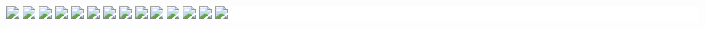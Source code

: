   <img src="http://yentran.isamonkey.org/gallery/peru-ollantaytambo/thumbs/dsc_3824.jpg" />
</a>
<a href="http://yentran.isamonkey.org/gallery/peru-ollantaytambo/dsc_3826a.jpg" data-darkbox="peru-ollantaytambo">
  <img src="http://yentran.isamonkey.org/gallery/peru-ollantaytambo/thumbs/dsc_3826a.jpg" />
</a>
<a href="http://yentran.isamonkey.org/gallery/peru-ollantaytambo/dsc_3834.jpg" data-darkbox="peru-ollantaytambo">
  <img src="http://yentran.isamonkey.org/gallery/peru-ollantaytambo/thumbs/dsc_3834.jpg" />
</a>
<a href="http://yentran.isamonkey.org/gallery/peru-ollantaytambo/dsc_3836.jpg" data-darkbox="peru-ollantaytambo">
  <img src="http://yentran.isamonkey.org/gallery/peru-ollantaytambo/thumbs/dsc_3836.jpg" />
</a>
<a href="http://yentran.isamonkey.org/gallery/peru-ollantaytambo/dsc_3842.jpg" data-darkbox="peru-ollantaytambo">
  <img src="http://yentran.isamonkey.org/gallery/peru-ollantaytambo/thumbs/dsc_3842.jpg" />
</a>
<a href="http://yentran.isamonkey.org/gallery/peru-ollantaytambo/dsc_3849a.jpg" data-darkbox="peru-ollantaytambo">
  <img src="http://yentran.isamonkey.org/gallery/peru-ollantaytambo/thumbs/dsc_3849a.jpg" />
</a>
<a href="http://yentran.isamonkey.org/gallery/peru-ollantaytambo/dsc_3856.jpg" data-darkbox="peru-ollantaytambo">
  <img src="http://yentran.isamonkey.org/gallery/peru-ollantaytambo/thumbs/dsc_3856.jpg" />
</a>
<a href="http://yentran.isamonkey.org/gallery/peru-ollantaytambo/dsc_3858.jpg" data-darkbox="peru-ollantaytambo">
  <img src="http://yentran.isamonkey.org/gallery/peru-ollantaytambo/thumbs/dsc_3858.jpg" />
</a>
<a href="http://yentran.isamonkey.org/gallery/peru-ollantaytambo/dsc_3861.jpg" data-darkbox="peru-ollantaytambo">
  <img src="http://yentran.isamonkey.org/gallery/peru-ollantaytambo/thumbs/dsc_3861.jpg" />
</a>
<a href="http://yentran.isamonkey.org/gallery/peru-ollantaytambo/dsc_3866.jpg" data-darkbox="peru-ollantaytambo">
  <img src="http://yentran.isamonkey.org/gallery/peru-ollantaytambo/thumbs/dsc_3866.jpg" />
</a>
<a href="http://yentran.isamonkey.org/gallery/peru-ollantaytambo/dsc_3870.jpg" data-darkbox="peru-ollantaytambo">
  <img src="http://yentran.isamonkey.org/gallery/peru-ollantaytambo/thumbs/dsc_3870.jpg" />
</a>
<a href="http://yentran.isamonkey.org/gallery/peru-ollantaytambo/dsc_3871.jpg" data-darkbox="peru-ollantaytambo">
  <img src="http://yentran.isamonkey.org/gallery/peru-ollantaytambo/thumbs/dsc_3871.jpg" />
</a>
<a href="http://yentran.isamonkey.org/gallery/peru-ollantaytambo/dsc_3874.jpg" data-darkbox="peru-ollantaytambo">
  <img src="http://yentran.isamonkey.org/gallery/peru-ollantaytambo/thumbs/dsc_3874.jpg" />
</a>
<a href="http://yentran.isamonkey.org/gallery/peru-ollantaytambo/dsc_3877.jpg" data-darkbox="peru-ollantaytambo">
  <img src="http://yentran.isamonkey.org/gallery/peru-ollantaytambo/thumbs/dsc_3877.jpg" />
</a>